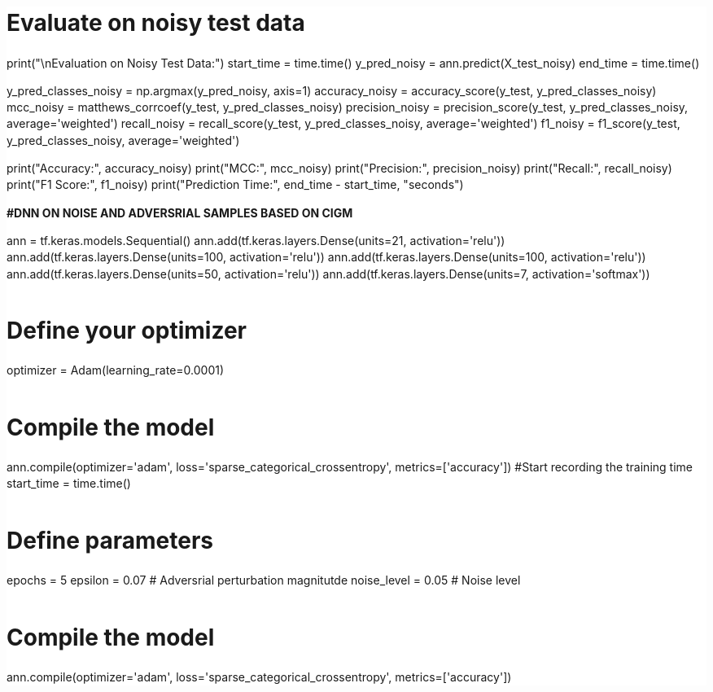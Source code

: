 # Evaluate on noisy test data
print("\nEvaluation on Noisy Test Data:")
start_time = time.time()
y_pred_noisy = ann.predict(X_test_noisy)
end_time = time.time()

y_pred_classes_noisy = np.argmax(y_pred_noisy, axis=1)
accuracy_noisy = accuracy_score(y_test, y_pred_classes_noisy)
mcc_noisy = matthews_corrcoef(y_test, y_pred_classes_noisy)
precision_noisy = precision_score(y_test, y_pred_classes_noisy, average='weighted')
recall_noisy = recall_score(y_test, y_pred_classes_noisy, average='weighted')
f1_noisy = f1_score(y_test, y_pred_classes_noisy, average='weighted')

print("Accuracy:", accuracy_noisy)
print("MCC:", mcc_noisy)
print("Precision:", precision_noisy)
print("Recall:", recall_noisy)
print("F1 Score:", f1_noisy)
print("Prediction Time:", end_time - start_time, "seconds")







**#DNN ON NOISE AND ADVERSRIAL SAMPLES BASED ON CIGM**

ann = tf.keras.models.Sequential()
ann.add(tf.keras.layers.Dense(units=21, activation='relu'))
ann.add(tf.keras.layers.Dense(units=100, activation='relu'))
ann.add(tf.keras.layers.Dense(units=100, activation='relu'))
ann.add(tf.keras.layers.Dense(units=50, activation='relu'))
ann.add(tf.keras.layers.Dense(units=7, activation='softmax'))

# Define your optimizer
optimizer = Adam(learning_rate=0.0001)
# Compile the model
ann.compile(optimizer='adam', loss='sparse_categorical_crossentropy', metrics=['accuracy'])
#Start recording the training time
start_time = time.time()

# Define parameters
epochs = 5
epsilon = 0.07 # Adversrial perturbation magnitutde
noise_level = 0.05  # Noise level 

# Compile the model
ann.compile(optimizer='adam', loss='sparse_categorical_crossentropy', metrics=['accuracy'])
